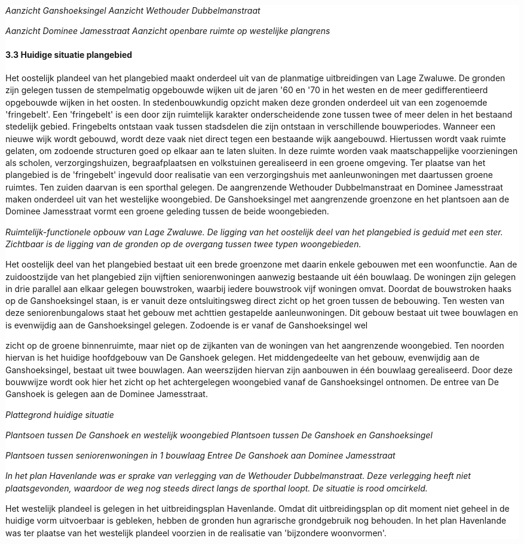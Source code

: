 *Aanzicht Ganshoeksingel Aanzicht Wethouder Dubbelmanstraat*

*Aanzicht Dominee Jamesstraat Aanzicht openbare ruimte op westelijke plangrens*

#### **3.3 Huidige situatie plangebied**

Het oostelijk plandeel van het plangebied maakt onderdeel uit van de planmatige uitbreidingen van Lage Zwaluwe. De gronden zijn gelegen tussen de stempelmatig opgebouwde wijken uit de jaren '60 en '70 in het westen en de meer gedifferentieerd opgebouwde wijken in het oosten. In stedenbouwkundig opzicht maken deze gronden onderdeel uit van een zogenoemde 'fringebelt'. Een 'fringebelt' is een door zijn ruimtelijk karakter onderscheidende zone tussen twee of meer delen in het bestaand stedelijk gebied. Fringebelts ontstaan vaak tussen stadsdelen die zijn ontstaan in verschillende bouwperiodes. Wanneer een nieuwe wijk wordt gebouwd, wordt deze vaak niet direct tegen een bestaande wijk aangebouwd. Hiertussen wordt vaak ruimte gelaten, om zodoende structuren goed op elkaar aan te laten sluiten. In deze ruimte worden vaak maatschappelijke voorzieningen als scholen, verzorgingshuizen, begraafplaatsen en volkstuinen gerealiseerd in een groene omgeving. Ter plaatse van het plangebied is de 'fringebelt' ingevuld door realisatie van een verzorgingshuis met aanleunwoningen met daartussen groene ruimtes. Ten zuiden daarvan is een sporthal gelegen. De aangrenzende Wethouder Dubbelmanstraat en Dominee Jamesstraat maken onderdeel uit van het westelijke woongebied. De Ganshoeksingel met aangrenzende groenzone en het plantsoen aan de Dominee Jamesstraat vormt een groene geleding tussen de beide woongebieden.

*Ruimtelijk-functionele opbouw van Lage Zwaluwe. De ligging van het oostelijk deel van het plangebied is geduid met een ster. Zichtbaar is de ligging van de gronden op de overgang tussen twee typen woongebieden.* 

Het oostelijk deel van het plangebied bestaat uit een brede groenzone met daarin enkele gebouwen met een woonfunctie. Aan de zuidoostzijde van het plangebied zijn vijftien seniorenwoningen aanwezig bestaande uit één bouwlaag. De woningen zijn gelegen in drie parallel aan elkaar gelegen bouwstroken, waarbij iedere bouwstrook vijf woningen omvat. Doordat de bouwstroken haaks op de Ganshoeksingel staan, is er vanuit deze ontsluitingsweg direct zicht op het groen tussen de bebouwing. Ten westen van deze seniorenbungalows staat het gebouw met achttien gestapelde aanleunwoningen. Dit gebouw bestaat uit twee bouwlagen en is evenwijdig aan de Ganshoeksingel gelegen. Zodoende is er vanaf de Ganshoeksingel wel

zicht op de groene binnenruimte, maar niet op de zijkanten van de woningen van het aangrenzende woongebied. Ten noorden hiervan is het huidige hoofdgebouw van De Ganshoek gelegen. Het middengedeelte van het gebouw, evenwijdig aan de Ganshoeksingel, bestaat uit twee bouwlagen. Aan weerszijden hiervan zijn aanbouwen in één bouwlaag gerealiseerd. Door deze bouwwijze wordt ook hier het zicht op het achtergelegen woongebied vanaf de Ganshoeksingel ontnomen. De entree van De Ganshoek is gelegen aan de Dominee Jamesstraat.

*Plattegrond huidige situatie*

*Plantsoen tussen De Ganshoek en westelijk woongebied Plantsoen tussen De Ganshoek en Ganshoeksingel*

*Plantsoen tussen seniorenwoningen in 1 bouwlaag Entree De Ganshoek aan Dominee Jamesstraat*

*In het plan Havenlande was er sprake van verlegging van de Wethouder Dubbelmanstraat. Deze verlegging heeft niet plaatsgevonden, waardoor de weg nog steeds direct langs de sporthal loopt. De situatie is rood omcirkeld.*

Het westelijk plandeel is gelegen in het uitbreidingsplan Havenlande. Omdat dit uitbreidingsplan op dit moment niet geheel in de huidige vorm uitvoerbaar is gebleken, hebben de gronden hun agrarische grondgebruik nog behouden. In het plan Havenlande was ter plaatse van het westelijk plandeel voorzien in de realisatie van 'bijzondere woonvormen'.
